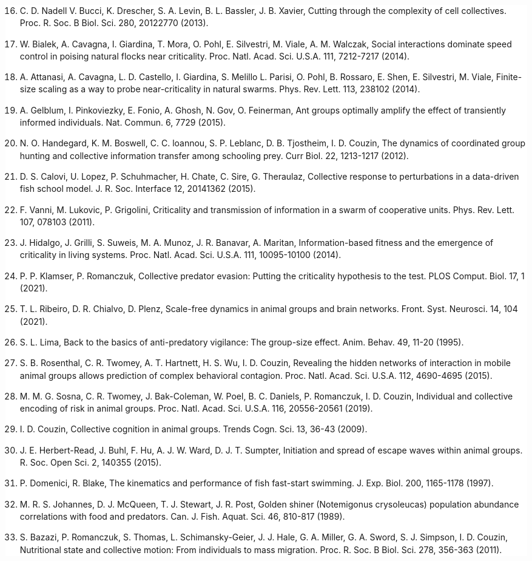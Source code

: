 16. C. D. Nadell V. Bucci, K. Drescher, S. A. Levin, B. L. Bassler, J. B. Xavier, Cutting through the complexity of cell collectives. Proc. R. Soc. B Biol. Sci. 280, 20122770 (2013).

17. W. Bialek, A. Cavagna, I. Giardina, T. Mora, O. Pohl, E. Silvestri, M. Viale, A. M. Walczak, Social interactions dominate speed control in poising natural flocks near criticality. Proc. Natl. Acad. Sci. U.S.A. 111, 7212-7217 (2014).

18. A. Attanasi, A. Cavagna, L. D. Castello, I. Giardina, S. Melillo L. Parisi, O. Pohl, B. Rossaro, E. Shen, E. Silvestri, M. Viale, Finite-size scaling as a way to probe near-criticality in natural swarms. Phys. Rev. Lett. 113, 238102 (2014).

19. A. Gelblum, I. Pinkoviezky, E. Fonio, A. Ghosh, N. Gov, O. Feinerman, Ant groups optimally amplify the effect of transiently informed individuals. Nat. Commun. 6, 7729 (2015).

20. N. O. Handegard, K. M. Boswell, C. C. loannou, S. P. Leblanc, D. B. Tjostheim, I. D. Couzin, The dynamics of coordinated group hunting and collective information transfer among schooling prey. Curr Biol. 22, 1213-1217 (2012).

21. D. S. Calovi, U. Lopez, P. Schuhmacher, H. Chate, C. Sire, G. Theraulaz, Collective response to perturbations in a data-driven fish school model. J. R. Soc. Interface 12, 20141362 (2015).

22. F. Vanni, M. Lukovic, P. Grigolini, Criticality and transmission of information in a swarm of cooperative units. Phys. Rev. Lett. 107, 078103 (2011).

23. J. Hidalgo, J. Grilli, S. Suweis, M. A. Munoz, J. R. Banavar, A. Maritan, Information-based fitness and the emergence of criticality in living systems. Proc. Natl. Acad. Sci. U.S.A. 111, 10095-10100 (2014).

24. P. P. Klamser, P. Romanczuk, Collective predator evasion: Putting the criticality hypothesis to the test. PLOS Comput. Biol. 17, 1 (2021).

25. T. L. Ribeiro, D. R. Chialvo, D. Plenz, Scale-free dynamics in animal groups and brain networks. Front. Syst. Neurosci. 14, 104 (2021).

26. S. L. Lima, Back to the basics of anti-predatory vigilance: The group-size effect. Anim. Behav. 49, 11-20 (1995).

27. S. B. Rosenthal, C. R. Twomey, A. T. Hartnett, H. S. Wu, I. D. Couzin, Revealing the hidden networks of interaction in mobile animal groups allows prediction of complex behavioral contagion. Proc. Natl. Acad. Sci. U.S.A. 112, 4690-4695 (2015).

28. M. M. G. Sosna, C. R. Twomey, J. Bak-Coleman, W. Poel, B. C. Daniels, P. Romanczuk, I. D. Couzin, Individual and collective encoding of risk in animal groups. Proc. Natl. Acad. Sci. U.S.A. 116, 20556-20561 (2019).

29. I. D. Couzin, Collective cognition in animal groups. Trends Cogn. Sci. 13, 36-43 (2009).

30. J. E. Herbert-Read, J. Buhl, F. Hu, A. J. W. Ward, D. J. T. Sumpter, Initiation and spread of escape waves within animal groups. R. Soc. Open Sci. 2, 140355 (2015).

31. P. Domenici, R. Blake, The kinematics and performance of fish fast-start swimming. J. Exp. Biol. 200, 1165-1178 (1997).

32. M. R. S. Johannes, D. J. McQueen, T. J. Stewart, J. R. Post, Golden shiner (Notemigonus crysoleucas) population abundance correlations with food and predators. Can. J. Fish. Aquat. Sci. 46, 810-817 (1989).

33. S. Bazazi, P. Romanczuk, S. Thomas, L. Schimansky-Geier, J. J. Hale, G. A. Miller, G. A. Sword, S. J. Simpson, I. D. Couzin, Nutritional state and collective motion: From individuals to mass migration. Proc. R. Soc. B Biol. Sci. 278, 356-363 (2011).
